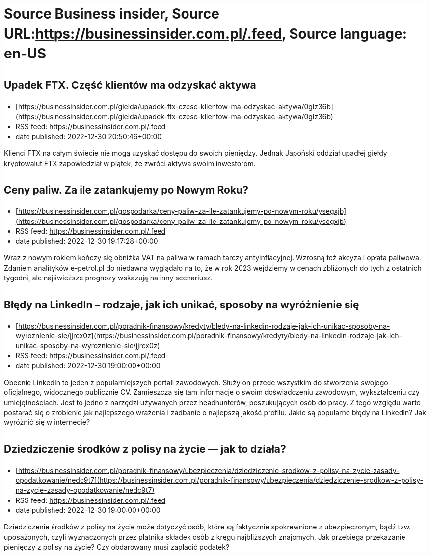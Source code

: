 # Source Business insider, Source URL:https://businessinsider.com.pl/.feed, Source language: en-US

## Upadek FTX. Część klientów ma odzyskać aktywa
 - [https://businessinsider.com.pl/gielda/upadek-ftx-czesc-klientow-ma-odzyskac-aktywa/0glz36b](https://businessinsider.com.pl/gielda/upadek-ftx-czesc-klientow-ma-odzyskac-aktywa/0glz36b)
 - RSS feed: https://businessinsider.com.pl/.feed
 - date published: 2022-12-30 20:50:46+00:00

Klienci FTX na całym świecie nie mogą uzyskać dostępu do swoich pieniędzy. Jednak Japoński oddział upadłej giełdy kryptowalut FTX zapowiedział w piątek, że zwróci aktywa swoim inwestorom.

## Ceny paliw. Za ile zatankujemy po Nowym Roku?
 - [https://businessinsider.com.pl/gospodarka/ceny-paliw-za-ile-zatankujemy-po-nowym-roku/ysegxjb](https://businessinsider.com.pl/gospodarka/ceny-paliw-za-ile-zatankujemy-po-nowym-roku/ysegxjb)
 - RSS feed: https://businessinsider.com.pl/.feed
 - date published: 2022-12-30 19:17:28+00:00

Wraz z nowym rokiem kończy się obniżka VAT na paliwa w ramach tarczy antyinflacyjnej. Wzrosną też akcyza i opłata paliwowa. Zdaniem analityków e-petrol.pl do niedawna wyglądało na to, że w rok 2023 wejdziemy w cenach zbliżonych do tych z ostatnich tygodni, ale najświeższe prognozy wskazują na inny scenariusz.

## Błędy na LinkedIn – rodzaje, jak ich unikać, sposoby na wyróżnienie się
 - [https://businessinsider.com.pl/poradnik-finansowy/kredyty/bledy-na-linkedin-rodzaje-jak-ich-unikac-sposoby-na-wyroznienie-sie/jjrcx0z](https://businessinsider.com.pl/poradnik-finansowy/kredyty/bledy-na-linkedin-rodzaje-jak-ich-unikac-sposoby-na-wyroznienie-sie/jjrcx0z)
 - RSS feed: https://businessinsider.com.pl/.feed
 - date published: 2022-12-30 19:00:00+00:00

Obecnie LinkedIn to jeden z popularniejszych portali zawodowych. Służy on przede wszystkim do stworzenia swojego oficjalnego, widocznego publicznie CV. Zamieszcza się tam informacje o swoim doświadczeniu zawodowym, wykształceniu czy umiejętnościach. Jest to jedno z narzędzi używanych przez headhunterów, poszukujących osób do pracy. Z tego względu warto postarać się o zrobienie jak najlepszego wrażenia i zadbanie o najlepszą jakość profilu. Jakie są popularne błędy na LinkedIn? Jak wyróżnić się w internecie?

## Dziedziczenie środków z polisy na życie — jak to działa?
 - [https://businessinsider.com.pl/poradnik-finansowy/ubezpieczenia/dziedziczenie-srodkow-z-polisy-na-zycie-zasady-opodatkowanie/nedc9t7](https://businessinsider.com.pl/poradnik-finansowy/ubezpieczenia/dziedziczenie-srodkow-z-polisy-na-zycie-zasady-opodatkowanie/nedc9t7)
 - RSS feed: https://businessinsider.com.pl/.feed
 - date published: 2022-12-30 19:00:00+00:00

Dziedziczenie środków z polisy na życie może dotyczyć osób, które są faktycznie spokrewnione z ubezpieczonym, bądź tzw. uposażonych, czyli wyznaczonych przez płatnika składek osób z kręgu najbliższych znajomych. Jak przebiega przekazanie pieniędzy z polisy na życie? Czy obdarowany musi zapłacić podatek?
